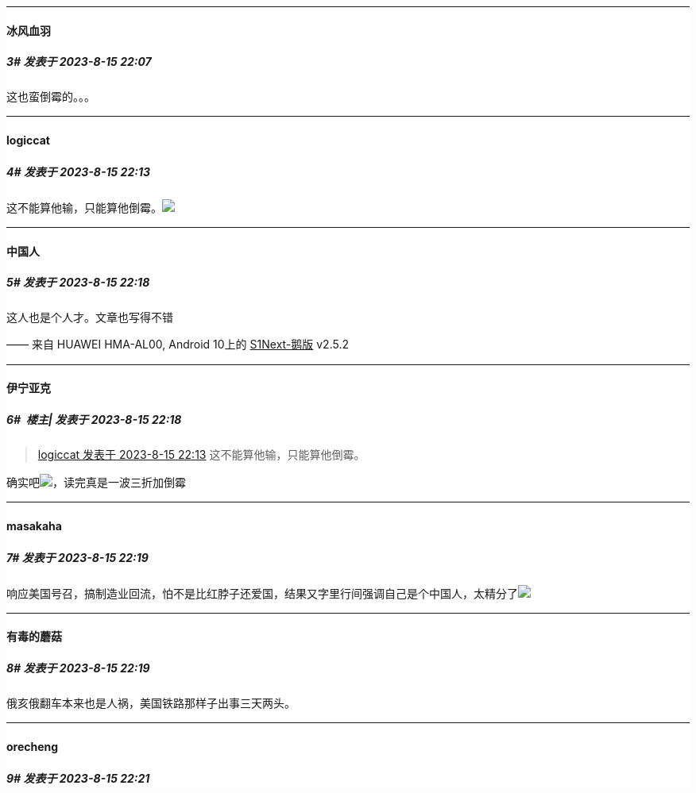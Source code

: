 *****

####  冰风血羽  
##### 3#       发表于 2023-8-15 22:07

这也蛮倒霉的。。。

*****

####  logiccat  
##### 4#       发表于 2023-8-15 22:13

这不能算他输，只能算他倒霉。<img src="https://static.saraba1st.com/image/smiley/face2017/001.png" referrerpolicy="no-referrer">

*****

####  中国人  
##### 5#       发表于 2023-8-15 22:18

这人也是个人才。文章也写得不错

—— 来自 HUAWEI HMA-AL00, Android 10上的 [S1Next-鹅版](https://github.com/ykrank/S1-Next/releases) v2.5.2

*****

####  伊宁亚克  
##### 6#         楼主| 发表于 2023-8-15 22:18

<blockquote><a href="httphttps://bbs.saraba1st.com/2b/forum.php?mod=redirect&amp;goto=findpost&amp;pid=62040636&amp;ptid=2148568" target="_blank">logiccat 发表于 2023-8-15 22:13</a>
这不能算他输，只能算他倒霉。</blockquote>
确实吧<img src="https://static.saraba1st.com/image/smiley/face2017/095.png" referrerpolicy="no-referrer">，读完真是一波三折加倒霉

*****

####  masakaha  
##### 7#       发表于 2023-8-15 22:19

响应美国号召，搞制造业回流，怕不是比红脖子还爱国，结果又字里行间强调自己是个中国人，太精分了<img src="https://static.saraba1st.com/image/smiley/face2017/037.png" referrerpolicy="no-referrer">

*****

####  有毒的蘑菇  
##### 8#       发表于 2023-8-15 22:19

 俄亥俄翻车本来也是人祸，美国铁路那样子出事三天两头。

*****

####  orecheng  
##### 9#       发表于 2023-8-15 22:21
